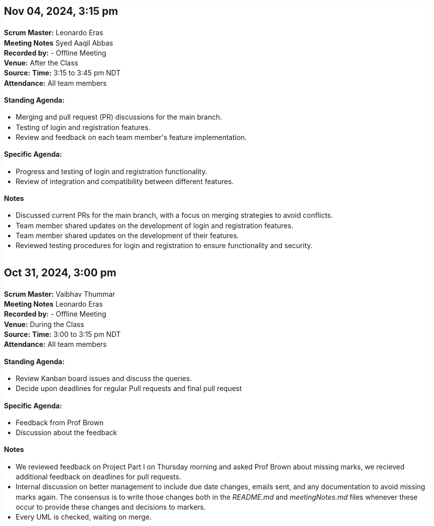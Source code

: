 ## Nov 04, 2024, 3:15 pm
**Scrum Master:** Leonardo Eras <br>
**Meeting Notes** Syed Aaqil Abbas <br>
**Recorded by:** - Offline Meeting  
**Venue:** After the Class <br>
**Source:** 
**Time:** 3:15 to 3:45 pm NDT<br>
**Attendance:** All team members<br> 

**Standing Agenda:**

* Merging and pull request (PR) discussions for the main branch.
* Testing of login and registration features.
* Review and feedback on each team member's feature implementation.

**Specific Agenda:**

* Progress and testing of login and registration functionality.
* Review of integration and compatibility between different features.

**Notes**

* Discussed current PRs for the main branch, with a focus on merging strategies to avoid conflicts.
* Team member shared updates on the development of login and registration features.
* Team member shared updates on the development of their features.
* Reviewed testing procedures for login and registration to ensure functionality and security.


## Oct 31, 2024, 3:00 pm
**Scrum Master:** Vaibhav Thummar <br>
**Meeting Notes** Leonardo Eras <br>
**Recorded by:** - Offline Meeting  
**Venue:** During the Class <br>
**Source:** 
**Time:** 3:00 to 3:15 pm NDT<br>
**Attendance:** All team members<br> 

**Standing Agenda:**

* Review Kanban board issues and discuss the queries.
* Decide upon deadlines for regular Pull requests and final pull request

**Specific Agenda:**

* Feedback from Prof Brown
* Discussion about the feedback

**Notes**

* We reviewed feedback on Project Part I on Thursday morning and asked Prof Brown about missing marks, we recieved additional feedback on deadlines for pull requests.
* Internal discussion on better management to include due date changes, emails sent, and any documentation to avoid missing marks again. The consensus is to write those changes both in the *README.md* and *meetingNotes.md* files whenever these occur to provide these changes and decisions to markers.
* Every UML is checked, waiting on merge.
